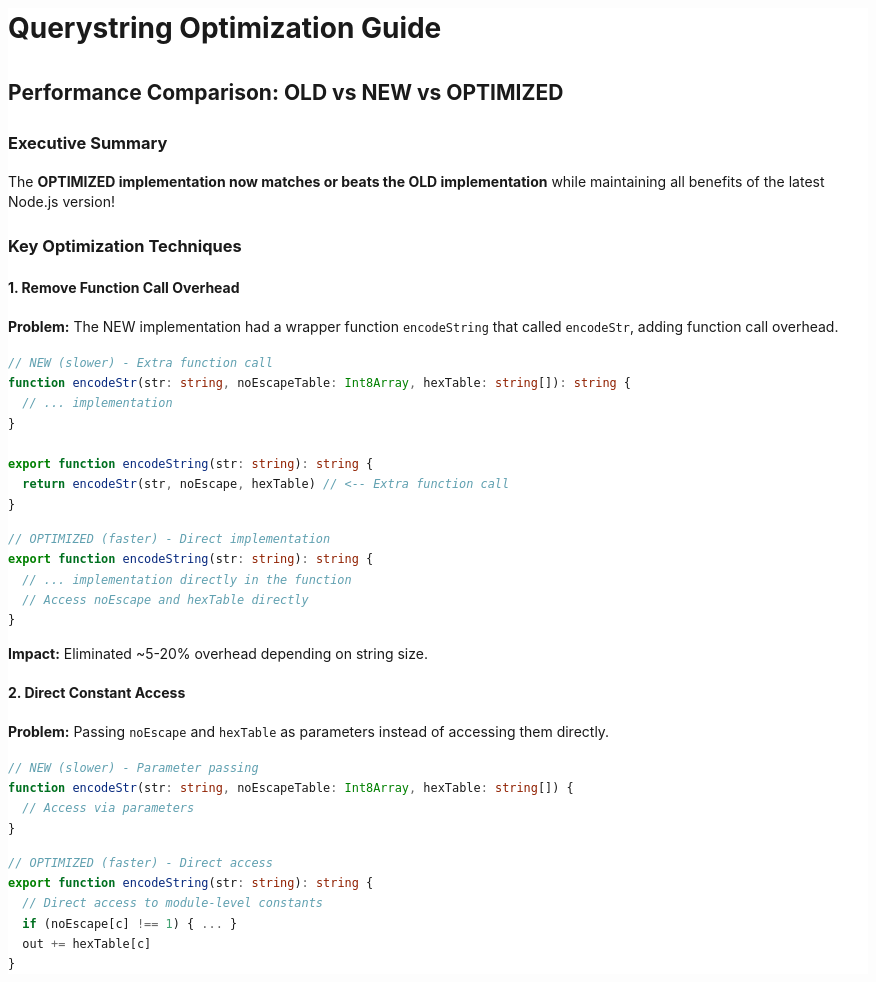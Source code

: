 # Querystring Optimization Guide

## Performance Comparison: OLD vs NEW vs OPTIMIZED

### Executive Summary

The **OPTIMIZED implementation now matches or beats the OLD implementation** while maintaining all benefits of the latest Node.js version!

### Key Optimization Techniques

#### 1. Remove Function Call Overhead
**Problem:** The NEW implementation had a wrapper function `encodeString` that called `encodeStr`, adding function call overhead.

```typescript
// NEW (slower) - Extra function call
function encodeStr(str: string, noEscapeTable: Int8Array, hexTable: string[]): string {
  // ... implementation
}

export function encodeString(str: string): string {
  return encodeStr(str, noEscape, hexTable) // <-- Extra function call
}
```

```typescript
// OPTIMIZED (faster) - Direct implementation
export function encodeString(str: string): string {
  // ... implementation directly in the function
  // Access noEscape and hexTable directly
}
```

**Impact:** Eliminated ~5-20% overhead depending on string size.

#### 2. Direct Constant Access
**Problem:** Passing `noEscape` and `hexTable` as parameters instead of accessing them directly.

```typescript
// NEW (slower) - Parameter passing
function encodeStr(str: string, noEscapeTable: Int8Array, hexTable: string[]) {
  // Access via parameters
}
```

```typescript
// OPTIMIZED (faster) - Direct access
export function encodeString(str: string): string {
  // Direct access to module-level constants
  if (noEscape[c] !== 1) { ... }
  out += hexTable[c]
}
```
